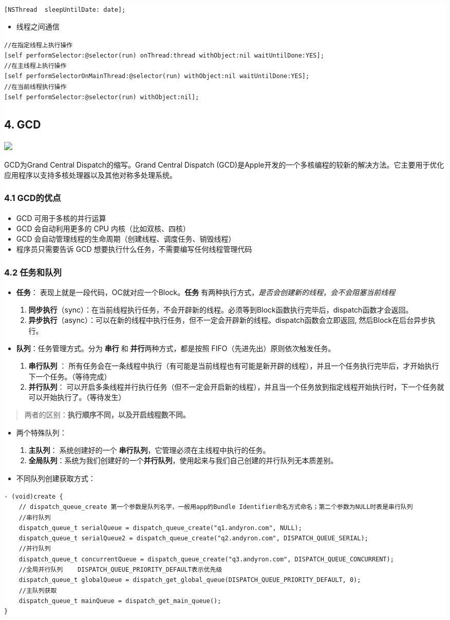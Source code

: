 ```
[NSThread  sleepUntilDate: date];
```
- 线程之间通信
```
//在指定线程上执行操作
[self performSelector:@selector(run) onThread:thread withObject:nil waitUntilDone:YES]; 
//在主线程上执行操作
[self performSelectorOnMainThread:@selector(run) withObject:nil waitUntilDone:YES]; 
//在当前线程执行操作
[self performSelector:@selector(run) withObject:nil];
```


## 4. GCD

![](https://upload-images.jianshu.io/upload_images/1678135-485f98d116b57409.jpg?imageMogr2/auto-orient/strip%7CimageView2/2/w/1240)

GCD为Grand Central Dispatch的缩写。Grand Central Dispatch (GCD)是Apple开发的一个多核编程的较新的解决方法。它主要用于优化应用程序以支持多核处理器以及其他对称多处理系统。

### 4.1 GCD的优点

- GCD 可用于多核的并行运算
- GCD 会自动利用更多的 CPU 内核（比如双核、四核）
- GCD 会自动管理线程的生命周期（创建线程、调度任务、销毁线程）
- 程序员只需要告诉 GCD 想要执行什么任务，不需要编写任何线程管理代码

###  4.2 任务和队列

- **任务**： 表现上就是一段代码，OC就对应一个Block。**任务** 有两种执行方式，*是否会创建新的线程*，*会不会阻塞当前线程*
    1. **同步执行**（sync）：在当前线程执行任务，不会开辟新的线程。必须等到Block函数执行完毕后，dispatch函数才会返回。
    2. **异步执行**（async）：可以在新的线程中执行任务，但不一定会开辟新的线程。dispatch函数会立即返回, 然后Block在后台异步执行。

- **队列**：任务管理方式。分为 **串行** 和 **并行**两种方式，都是按照 FIFO（先进先出）原则依次触发任务。

    1. **串行队列** ： 所有任务会在一条线程中执行（有可能是当前线程也有可能是新开辟的线程），并且一个任务执行完毕后，才开始执行下一个任务。（等待完成）
    2. **并行队列**： 可以开启多条线程并行执行任务（但不一定会开启新的线程），并且当一个任务放到指定线程开始执行时，下一个任务就可以开始执行了。（等待发生）

> 两者的区别：**执行顺序不同，以及开启线程数不同。**

- 两个特殊队列：

    1. **主队列**： 系统创建好的一个 **串行队列**，它管理必须在主线程中执行的任务。
    2. **全局队列**：系统为我们创建好的一个**并行队列**，使用起来与我们自己创建的并行队列无本质差别。

- 不同队列创建获取方式：
```
- (void)create {
    // dispatch_queue_create 第一个参数是队列名字，一般用app的Bundle Identifier命名方式命名；第二个参数为NULL时表是串行队列
    //串行队列
    dispatch_queue_t serialQueue = dispatch_queue_create("q1.andyron.com", NULL);
    dispatch_queue_t serialQueue2 = dispatch_queue_create("q2.andyron.com", DISPATCH_QUEUE_SERIAL);
    //并行队列
    dispatch_queue_t concurrentQueue = dispatch_queue_create("q3.andyron.com", DISPATCH_QUEUE_CONCURRENT);
    //全局并行队列    DISPATCH_QUEUE_PRIORITY_DEFAULT表示优先级
    dispatch_queue_t globalQueue = dispatch_get_global_queue(DISPATCH_QUEUE_PRIORITY_DEFAULT, 0);
    //主队列获取
    dispatch_queue_t mainQueue = dispatch_get_main_queue();
}
```
